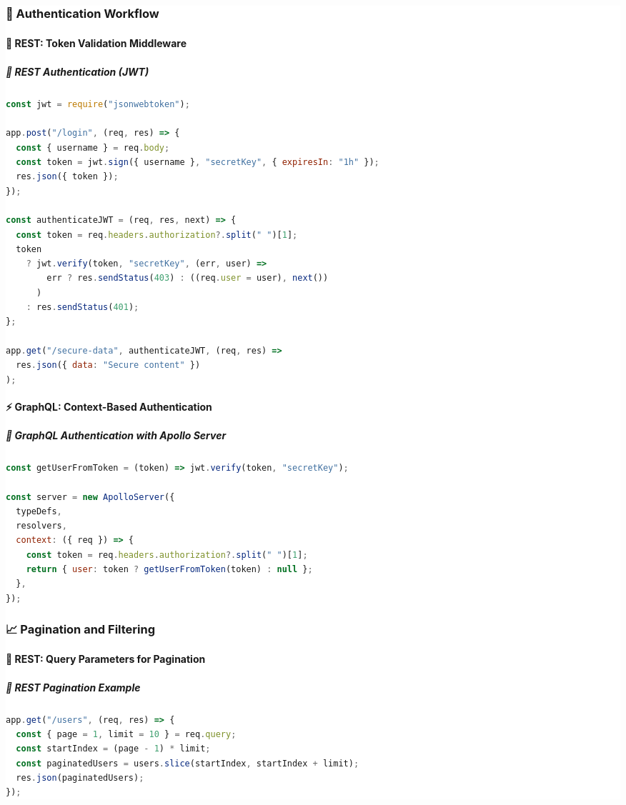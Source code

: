 ### 🔐 Authentication Workflow

#### 🌿 REST: Token Validation Middleware

##### 📜 REST Authentication (JWT)

```javascript
const jwt = require("jsonwebtoken");

app.post("/login", (req, res) => {
  const { username } = req.body;
  const token = jwt.sign({ username }, "secretKey", { expiresIn: "1h" });
  res.json({ token });
});

const authenticateJWT = (req, res, next) => {
  const token = req.headers.authorization?.split(" ")[1];
  token
    ? jwt.verify(token, "secretKey", (err, user) =>
        err ? res.sendStatus(403) : ((req.user = user), next())
      )
    : res.sendStatus(401);
};

app.get("/secure-data", authenticateJWT, (req, res) =>
  res.json({ data: "Secure content" })
);
```

#### ⚡ GraphQL: Context-Based Authentication

##### 📜 GraphQL Authentication with Apollo Server

```javascript
const getUserFromToken = (token) => jwt.verify(token, "secretKey");

const server = new ApolloServer({
  typeDefs,
  resolvers,
  context: ({ req }) => {
    const token = req.headers.authorization?.split(" ")[1];
    return { user: token ? getUserFromToken(token) : null };
  },
});
```

### 📈 Pagination and Filtering

#### 🌿 REST: Query Parameters for Pagination

##### 📜 REST Pagination Example

```javascript
app.get("/users", (req, res) => {
  const { page = 1, limit = 10 } = req.query;
  const startIndex = (page - 1) * limit;
  const paginatedUsers = users.slice(startIndex, startIndex + limit);
  res.json(paginatedUsers);
});
```
